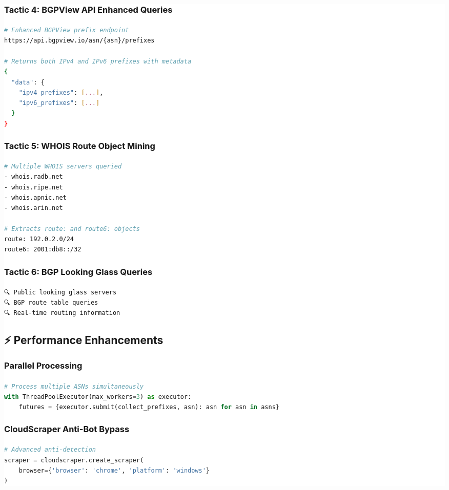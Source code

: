 ### **Tactic 4: BGPView API Enhanced Queries**
```bash
# Enhanced BGPView prefix endpoint
https://api.bgpview.io/asn/{asn}/prefixes

# Returns both IPv4 and IPv6 prefixes with metadata
{
  "data": {
    "ipv4_prefixes": [...],
    "ipv6_prefixes": [...]
  }
}
```

### **Tactic 5: WHOIS Route Object Mining**
```bash
# Multiple WHOIS servers queried
- whois.radb.net
- whois.ripe.net  
- whois.apnic.net
- whois.arin.net

# Extracts route: and route6: objects
route: 192.0.2.0/24
route6: 2001:db8::/32
```

### **Tactic 6: BGP Looking Glass Queries**
```
🔍 Public looking glass servers
🔍 BGP route table queries
🔍 Real-time routing information
```

## ⚡ **Performance Enhancements**

### **Parallel Processing**
```python
# Process multiple ASNs simultaneously
with ThreadPoolExecutor(max_workers=3) as executor:
    futures = {executor.submit(collect_prefixes, asn): asn for asn in asns}
```

### **CloudScraper Anti-Bot Bypass**
```python
# Advanced anti-detection
scraper = cloudscraper.create_scraper(
    browser={'browser': 'chrome', 'platform': 'windows'}
)
```
